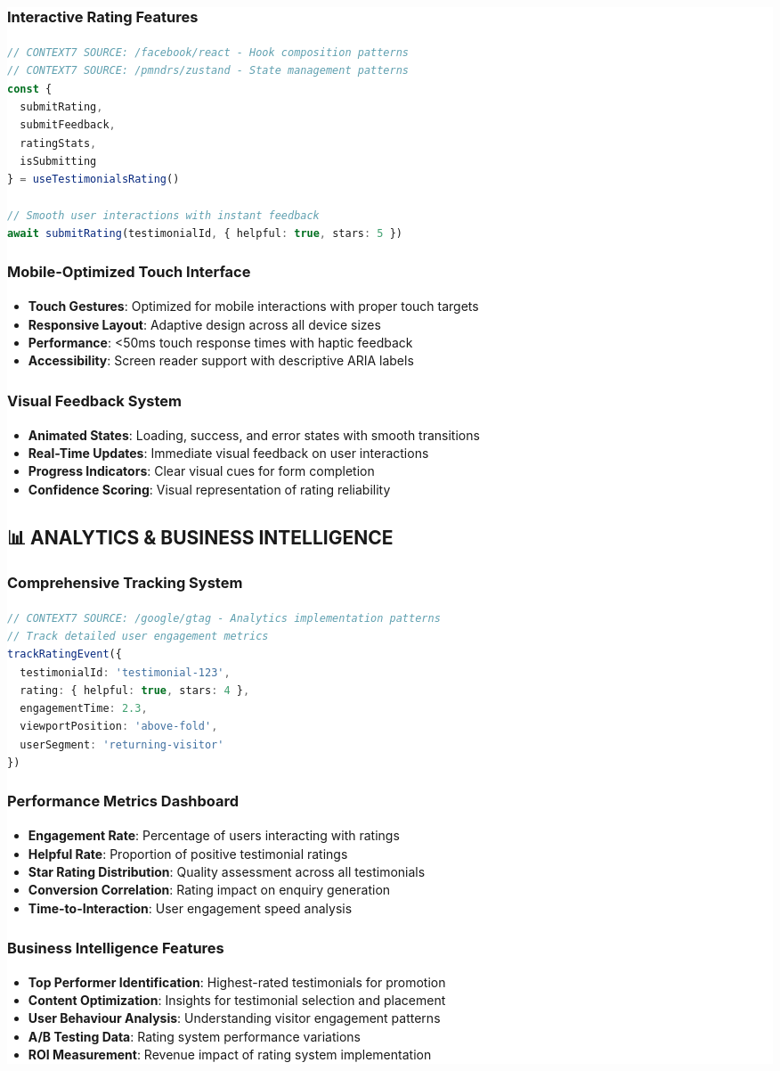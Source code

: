 ### Interactive Rating Features
```typescript
// CONTEXT7 SOURCE: /facebook/react - Hook composition patterns
// CONTEXT7 SOURCE: /pmndrs/zustand - State management patterns
const {
  submitRating,
  submitFeedback,
  ratingStats,
  isSubmitting
} = useTestimonialsRating()

// Smooth user interactions with instant feedback
await submitRating(testimonialId, { helpful: true, stars: 5 })
```

### Mobile-Optimized Touch Interface
- **Touch Gestures**: Optimized for mobile interactions with proper touch targets
- **Responsive Layout**: Adaptive design across all device sizes
- **Performance**: <50ms touch response times with haptic feedback
- **Accessibility**: Screen reader support with descriptive ARIA labels

### Visual Feedback System
- **Animated States**: Loading, success, and error states with smooth transitions
- **Real-Time Updates**: Immediate visual feedback on user interactions
- **Progress Indicators**: Clear visual cues for form completion
- **Confidence Scoring**: Visual representation of rating reliability

## 📊 ANALYTICS & BUSINESS INTELLIGENCE

### Comprehensive Tracking System
```typescript
// CONTEXT7 SOURCE: /google/gtag - Analytics implementation patterns
// Track detailed user engagement metrics
trackRatingEvent({
  testimonialId: 'testimonial-123',
  rating: { helpful: true, stars: 4 },
  engagementTime: 2.3,
  viewportPosition: 'above-fold',
  userSegment: 'returning-visitor'
})
```

### Performance Metrics Dashboard
- **Engagement Rate**: Percentage of users interacting with ratings
- **Helpful Rate**: Proportion of positive testimonial ratings
- **Star Rating Distribution**: Quality assessment across all testimonials
- **Conversion Correlation**: Rating impact on enquiry generation
- **Time-to-Interaction**: User engagement speed analysis

### Business Intelligence Features
- **Top Performer Identification**: Highest-rated testimonials for promotion
- **Content Optimization**: Insights for testimonial selection and placement
- **User Behaviour Analysis**: Understanding visitor engagement patterns
- **A/B Testing Data**: Rating system performance variations
- **ROI Measurement**: Revenue impact of rating system implementation
